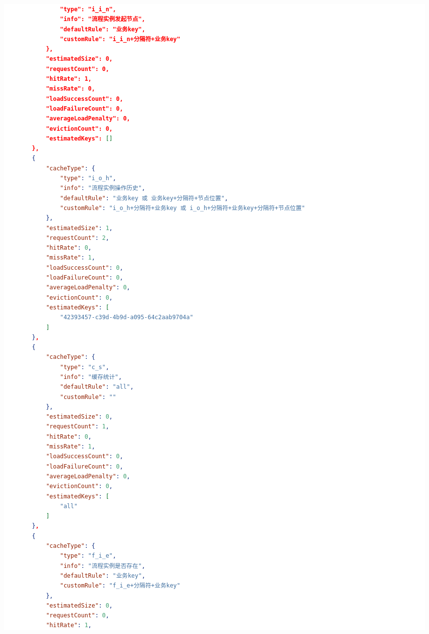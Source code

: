 ```json
				"type": "i_i_n",
				"info": "流程实例发起节点",
				"defaultRule": "业务key",
				"customRule": "i_i_n+分隔符+业务key"
			},
			"estimatedSize": 0,
			"requestCount": 0,
			"hitRate": 1,
			"missRate": 0,
			"loadSuccessCount": 0,
			"loadFailureCount": 0,
			"averageLoadPenalty": 0,
			"evictionCount": 0,
			"estimatedKeys": []
		},
		{
			"cacheType": {
				"type": "i_o_h",
				"info": "流程实例操作历史",
				"defaultRule": "业务key 或 业务key+分隔符+节点位置",
				"customRule": "i_o_h+分隔符+业务key 或 i_o_h+分隔符+业务key+分隔符+节点位置"
			},
			"estimatedSize": 1,
			"requestCount": 2,
			"hitRate": 0,
			"missRate": 1,
			"loadSuccessCount": 0,
			"loadFailureCount": 0,
			"averageLoadPenalty": 0,
			"evictionCount": 0,
			"estimatedKeys": [
				"42393457-c39d-4b9d-a095-64c2aab9704a"
			]
		},
		{
			"cacheType": {
				"type": "c_s",
				"info": "缓存统计",
				"defaultRule": "all",
				"customRule": ""
			},
			"estimatedSize": 0,
			"requestCount": 1,
			"hitRate": 0,
			"missRate": 1,
			"loadSuccessCount": 0,
			"loadFailureCount": 0,
			"averageLoadPenalty": 0,
			"evictionCount": 0,
			"estimatedKeys": [
				"all"
			]
		},
		{
			"cacheType": {
				"type": "f_i_e",
				"info": "流程实例是否存在",
				"defaultRule": "业务key",
				"customRule": "f_i_e+分隔符+业务key"
			},
			"estimatedSize": 0,
			"requestCount": 0,
			"hitRate": 1,
```
